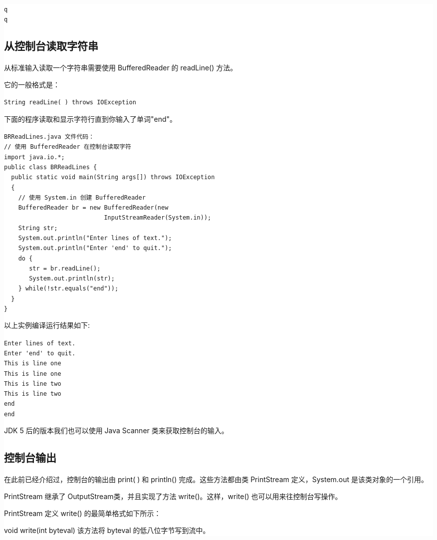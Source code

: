 	
	q
	q

## 从控制台读取字符串

从标准输入读取一个字符串需要使用 BufferedReader 的 readLine() 方法。

它的一般格式是：

	String readLine( ) throws IOException

下面的程序读取和显示字符行直到你输入了单词"end"。

	BRReadLines.java 文件代码：
	// 使用 BufferedReader 在控制台读取字符
	import java.io.*;
	public class BRReadLines {
	  public static void main(String args[]) throws IOException
	  {
	    // 使用 System.in 创建 BufferedReader 
	    BufferedReader br = new BufferedReader(new
	                            InputStreamReader(System.in));
	    String str;
	    System.out.println("Enter lines of text.");
	    System.out.println("Enter 'end' to quit.");
	    do {
	       str = br.readLine();
	       System.out.println(str);
	    } while(!str.equals("end"));
	  }
	}

以上实例编译运行结果如下:

	Enter lines of text.
	Enter 'end' to quit.
	This is line one
	This is line one
	This is line two
	This is line two
	end
	end

JDK 5 后的版本我们也可以使用 Java Scanner 类来获取控制台的输入。

## 控制台输出

在此前已经介绍过，控制台的输出由 print( ) 和 println() 完成。这些方法都由类 PrintStream 定义，System.out 是该类对象的一个引用。

PrintStream 继承了 OutputStream类，并且实现了方法 write()。这样，write() 也可以用来往控制台写操作。

PrintStream 定义 write() 的最简单格式如下所示：

void write(int byteval)
该方法将 byteval 的低八位字节写到流中。
